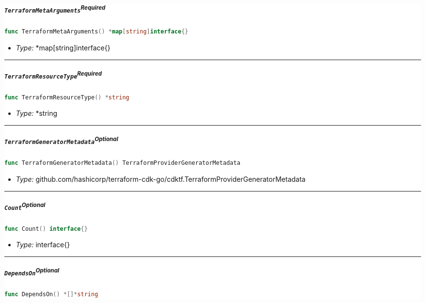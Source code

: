 ##### `TerraformMetaArguments`<sup>Required</sup> <a name="TerraformMetaArguments" id="@cdktf/provider-ionoscloud.dataIonoscloudMariadbCluster.DataIonoscloudMariadbCluster.property.terraformMetaArguments"></a>

```go
func TerraformMetaArguments() *map[string]interface{}
```

- *Type:* *map[string]interface{}

---

##### `TerraformResourceType`<sup>Required</sup> <a name="TerraformResourceType" id="@cdktf/provider-ionoscloud.dataIonoscloudMariadbCluster.DataIonoscloudMariadbCluster.property.terraformResourceType"></a>

```go
func TerraformResourceType() *string
```

- *Type:* *string

---

##### `TerraformGeneratorMetadata`<sup>Optional</sup> <a name="TerraformGeneratorMetadata" id="@cdktf/provider-ionoscloud.dataIonoscloudMariadbCluster.DataIonoscloudMariadbCluster.property.terraformGeneratorMetadata"></a>

```go
func TerraformGeneratorMetadata() TerraformProviderGeneratorMetadata
```

- *Type:* github.com/hashicorp/terraform-cdk-go/cdktf.TerraformProviderGeneratorMetadata

---

##### `Count`<sup>Optional</sup> <a name="Count" id="@cdktf/provider-ionoscloud.dataIonoscloudMariadbCluster.DataIonoscloudMariadbCluster.property.count"></a>

```go
func Count() interface{}
```

- *Type:* interface{}

---

##### `DependsOn`<sup>Optional</sup> <a name="DependsOn" id="@cdktf/provider-ionoscloud.dataIonoscloudMariadbCluster.DataIonoscloudMariadbCluster.property.dependsOn"></a>

```go
func DependsOn() *[]*string
```
